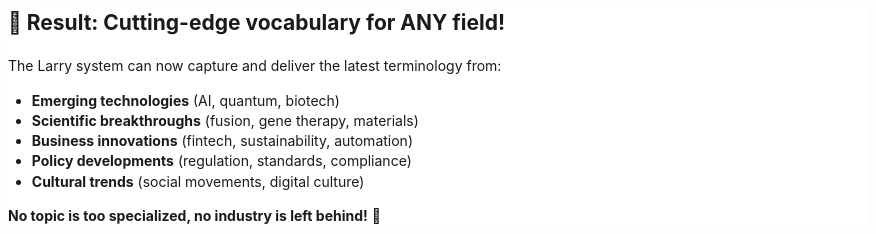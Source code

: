## 🌟 **Result: Cutting-edge vocabulary for ANY field!**

The Larry system can now capture and deliver the latest terminology from:
- **Emerging technologies** (AI, quantum, biotech)
- **Scientific breakthroughs** (fusion, gene therapy, materials)
- **Business innovations** (fintech, sustainability, automation)  
- **Policy developments** (regulation, standards, compliance)
- **Cultural trends** (social movements, digital culture)

**No topic is too specialized, no industry is left behind!** 🚀
